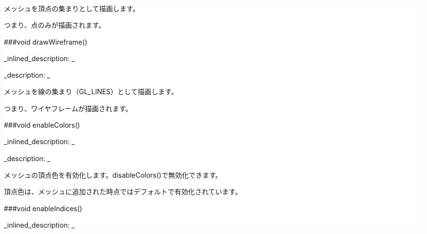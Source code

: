 
メッシュを頂点の集まりとして描画します。

つまり、点のみが描画されます。









###void drawWireframe()



_inlined_description: _








_description: _


メッシュを線の集まり（GL_LINES）として描画します。

つまり、ワイヤフレームが描画されます。








###void enableColors()



_inlined_description: _








_description: _


メッシュの頂点色を有効化します。disableColors()で無効化できます。

頂点色は、メッシュに追加された時点ではデフォルトで有効化されています。










###void enableIndices()



_inlined_description: _






